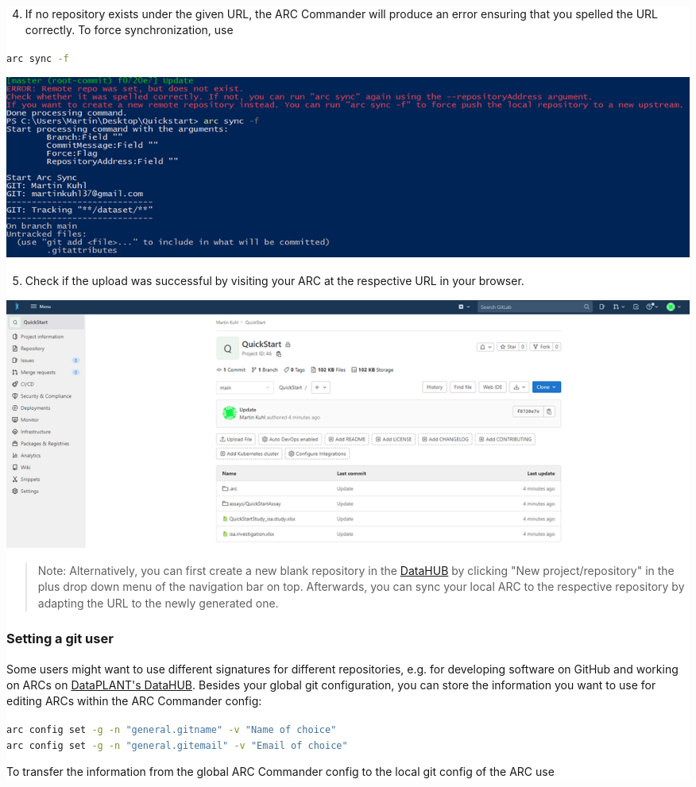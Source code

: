 4. If no repository exists under the given URL, the ARC Commander will produce an error ensuring that you spelled the URL correctly. To force synchronization, use 

```bash
arc sync -f
```

![](../img/arcCommander_syncForce.png)

5. Check if the upload was successful by visiting your ARC at the respective URL in your browser.

![](../img/datahub_repository.png)

>Note: Alternatively, you can first create a new blank repository in the [DataHUB](https://git.nfdi4plants.org) by clicking "New project/repository" in the plus drop down menu of the navigation bar on top. Afterwards, you can sync your local ARC to the respective repository by adapting the URL to the newly generated one. 

### Setting a git user

Some users might want to use different signatures for different repositories, e.g. for developing software on GitHub and working on ARCs on [DataPLANT's DataHUB](https://git.nfdi4plants.org). Besides your global git configuration, you can store the information you want to use for editing ARCs within the ARC Commander config:

```bash
arc config set -g -n "general.gitname" -v "Name of choice"
arc config set -g -n "general.gitemail" -v "Email of choice"
```
To transfer the information from the global ARC Commander config to the local git config of the ARC use
